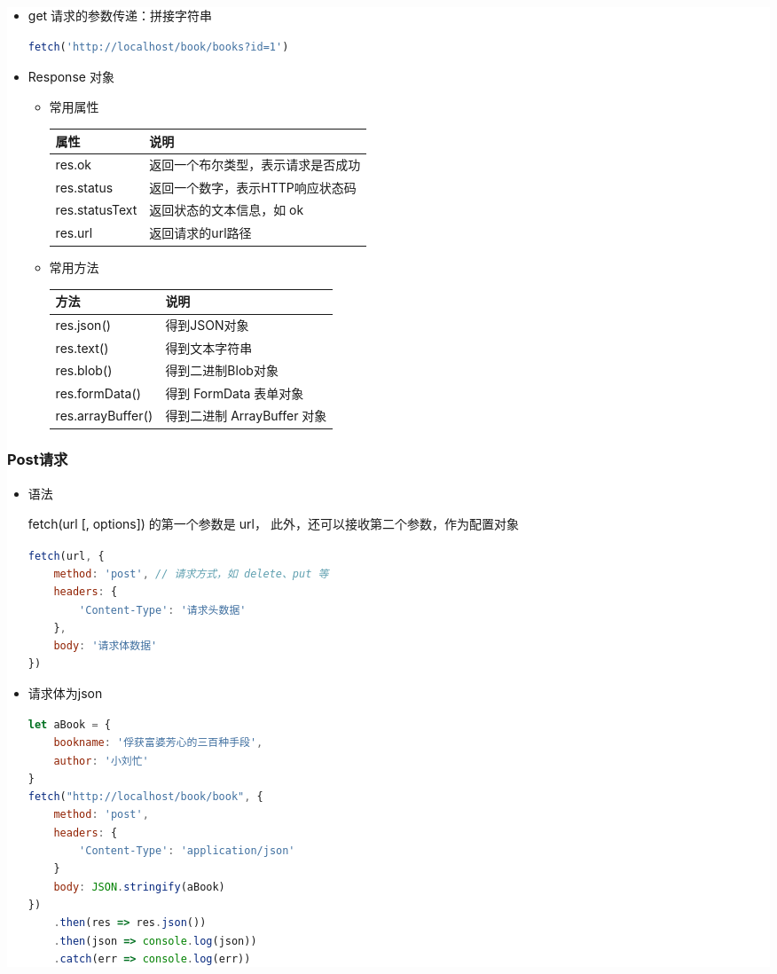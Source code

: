 - get 请求的参数传递：拼接字符串

  ```js
  fetch('http://localhost/book/books?id=1')
  ```

- Response 对象

  - 常用属性

    | 属性           | 说明                               |
    | -------------- | ---------------------------------- |
    | res.ok         | 返回一个布尔类型，表示请求是否成功 |
    | res.status     | 返回一个数字，表示HTTP响应状态码   |
    | res.statusText | 返回状态的文本信息，如 ok          |
    | res.url        | 返回请求的url路径                  |

  - 常用方法

    | 方法              | 说明                        |
    | ----------------- | --------------------------- |
    | res.json()        | 得到JSON对象                |
    | res.text()        | 得到文本字符串              |
    | res.blob()        | 得到二进制Blob对象          |
    | res.formData()    | 得到 FormData 表单对象      |
    | res.arrayBuffer() | 得到二进制 ArrayBuffer 对象 |



### Post请求

- 语法

  fetch(url [, options]) 的第一个参数是 url， 此外，还可以接收第二个参数，作为配置对象

  ```js
  fetch(url, {
      method: 'post', // 请求方式，如 delete、put 等
      headers: {
          'Content-Type': '请求头数据'
      },
      body: '请求体数据'
  })
  ```

- 请求体为json

  ```js
  let aBook = {
      bookname: '俘获富婆芳心的三百种手段',
      author: '小刘忙'
  }
  fetch("http://localhost/book/book", {
      method: 'post',
      headers: {
          'Content-Type': 'application/json'
      }
      body: JSON.stringify(aBook) 
  })
      .then(res => res.json())
      .then(json => console.log(json))
      .catch(err => console.log(err))
  ```
